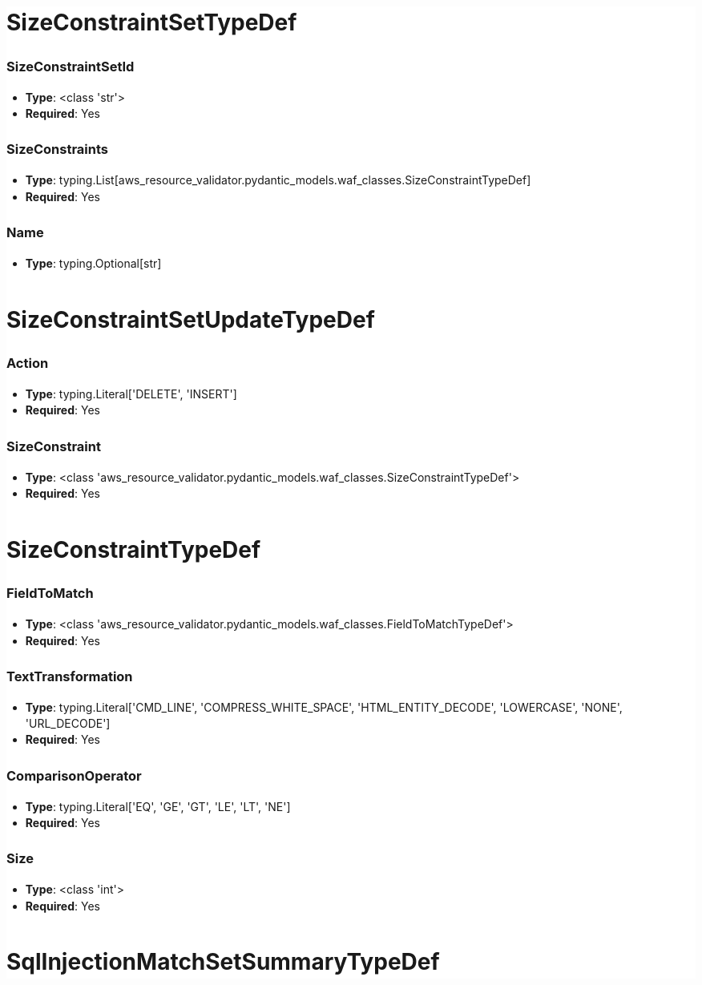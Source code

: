 
# SizeConstraintSetTypeDef

### SizeConstraintSetId
- **Type**: <class 'str'>
- **Required**: Yes

### SizeConstraints
- **Type**: typing.List[aws_resource_validator.pydantic_models.waf_classes.SizeConstraintTypeDef]
- **Required**: Yes

### Name
- **Type**: typing.Optional[str]


# SizeConstraintSetUpdateTypeDef

### Action
- **Type**: typing.Literal['DELETE', 'INSERT']
- **Required**: Yes

### SizeConstraint
- **Type**: <class 'aws_resource_validator.pydantic_models.waf_classes.SizeConstraintTypeDef'>
- **Required**: Yes


# SizeConstraintTypeDef

### FieldToMatch
- **Type**: <class 'aws_resource_validator.pydantic_models.waf_classes.FieldToMatchTypeDef'>
- **Required**: Yes

### TextTransformation
- **Type**: typing.Literal['CMD_LINE', 'COMPRESS_WHITE_SPACE', 'HTML_ENTITY_DECODE', 'LOWERCASE', 'NONE', 'URL_DECODE']
- **Required**: Yes

### ComparisonOperator
- **Type**: typing.Literal['EQ', 'GE', 'GT', 'LE', 'LT', 'NE']
- **Required**: Yes

### Size
- **Type**: <class 'int'>
- **Required**: Yes


# SqlInjectionMatchSetSummaryTypeDef
